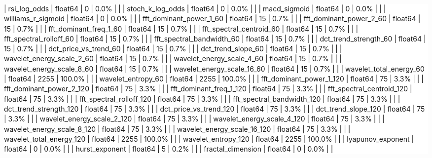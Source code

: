 | rsi_log_odds | float64 | 0 | 0.0% |  |
| stoch_k_log_odds | float64 | 0 | 0.0% |  |
| macd_sigmoid | float64 | 0 | 0.0% |  |
| williams_r_sigmoid | float64 | 0 | 0.0% |  |
| fft_dominant_power_1_60 | float64 | 15 | 0.7% |  |
| fft_dominant_power_2_60 | float64 | 15 | 0.7% |  |
| fft_dominant_freq_1_60 | float64 | 15 | 0.7% |  |
| fft_spectral_centroid_60 | float64 | 15 | 0.7% |  |
| fft_spectral_rolloff_60 | float64 | 15 | 0.7% |  |
| fft_spectral_bandwidth_60 | float64 | 15 | 0.7% |  |
| dct_trend_strength_60 | float64 | 15 | 0.7% |  |
| dct_price_vs_trend_60 | float64 | 15 | 0.7% |  |
| dct_trend_slope_60 | float64 | 15 | 0.7% |  |
| wavelet_energy_scale_2_60 | float64 | 15 | 0.7% |  |
| wavelet_energy_scale_4_60 | float64 | 15 | 0.7% |  |
| wavelet_energy_scale_8_60 | float64 | 15 | 0.7% |  |
| wavelet_energy_scale_16_60 | float64 | 15 | 0.7% |  |
| wavelet_total_energy_60 | float64 | 2255 | 100.0% |  |
| wavelet_entropy_60 | float64 | 2255 | 100.0% |  |
| fft_dominant_power_1_120 | float64 | 75 | 3.3% |  |
| fft_dominant_power_2_120 | float64 | 75 | 3.3% |  |
| fft_dominant_freq_1_120 | float64 | 75 | 3.3% |  |
| fft_spectral_centroid_120 | float64 | 75 | 3.3% |  |
| fft_spectral_rolloff_120 | float64 | 75 | 3.3% |  |
| fft_spectral_bandwidth_120 | float64 | 75 | 3.3% |  |
| dct_trend_strength_120 | float64 | 75 | 3.3% |  |
| dct_price_vs_trend_120 | float64 | 75 | 3.3% |  |
| dct_trend_slope_120 | float64 | 75 | 3.3% |  |
| wavelet_energy_scale_2_120 | float64 | 75 | 3.3% |  |
| wavelet_energy_scale_4_120 | float64 | 75 | 3.3% |  |
| wavelet_energy_scale_8_120 | float64 | 75 | 3.3% |  |
| wavelet_energy_scale_16_120 | float64 | 75 | 3.3% |  |
| wavelet_total_energy_120 | float64 | 2255 | 100.0% |  |
| wavelet_entropy_120 | float64 | 2255 | 100.0% |  |
| lyapunov_exponent | float64 | 0 | 0.0% |  |
| hurst_exponent | float64 | 5 | 0.2% |  |
| fractal_dimension | float64 | 0 | 0.0% |  |